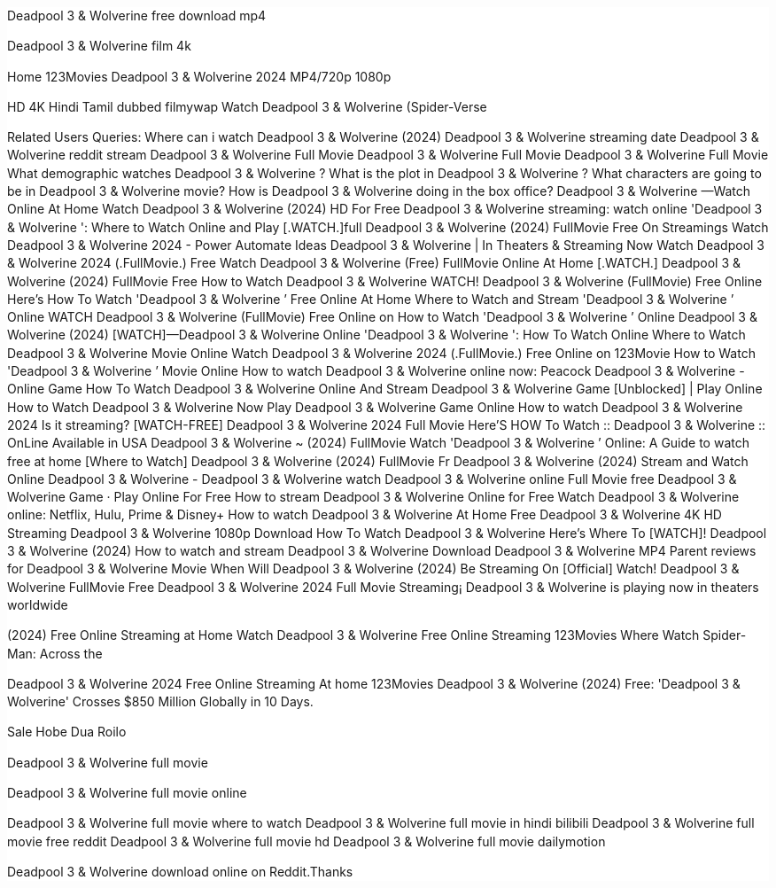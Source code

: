 Deadpool 3 & Wolverine free download mp4

Deadpool 3 & Wolverine film 4k

Home 123Movies Deadpool 3 & Wolverine 2024 MP4/720p 1080p

HD 4K Hindi Tamil dubbed filmywap Watch Deadpool 3 & Wolverine (Spider-Verse

Related Users Queries: Where can i watch Deadpool 3 & Wolverine (2024) Deadpool 3 & Wolverine streaming date Deadpool 3 & Wolverine reddit stream Deadpool 3 & Wolverine Full Movie Deadpool 3 & Wolverine Full Movie Deadpool 3 & Wolverine Full Movie What demographic watches Deadpool 3 & Wolverine ? What is the plot in Deadpool 3 & Wolverine ? What characters are going to be in Deadpool 3 & Wolverine movie? How is Deadpool 3 & Wolverine doing in the box office? Deadpool 3 & Wolverine —Watch Online At Home Watch Deadpool 3 & Wolverine (2024) HD For Free Deadpool 3 & Wolverine streaming: watch online 'Deadpool 3 & Wolverine ': Where to Watch Online and Play [.WATCH.]full Deadpool 3 & Wolverine (2024) FullMovie Free On Streamings Watch Deadpool 3 & Wolverine 2024 - Power Automate Ideas Deadpool 3 & Wolverine | In Theaters & Streaming Now Watch Deadpool 3 & Wolverine 2024 (.FullMovie.) Free Watch Deadpool 3 & Wolverine (Free) FullMovie Online At Home [.WATCH.] Deadpool 3 & Wolverine (2024) FullMovie Free How to Watch Deadpool 3 & Wolverine WATCH! Deadpool 3 & Wolverine (FullMovie) Free Online Here’s How To Watch 'Deadpool 3 & Wolverine ’ Free Online At Home Where to Watch and Stream 'Deadpool 3 & Wolverine ’ Online WATCH Deadpool 3 & Wolverine (FullMovie) Free Online on How to Watch 'Deadpool 3 & Wolverine ’ Online Deadpool 3 & Wolverine (2024) [WATCH]—Deadpool 3 & Wolverine Online 'Deadpool 3 & Wolverine ': How To Watch Online Where to Watch Deadpool 3 & Wolverine Movie Online Watch Deadpool 3 & Wolverine 2024 (.FullMovie.) Free Online on 123Movie How to Watch 'Deadpool 3 & Wolverine ’ Movie Online How to watch Deadpool 3 & Wolverine online now: Peacock Deadpool 3 & Wolverine - Online Game How To Watch Deadpool 3 & Wolverine Online And Stream Deadpool 3 & Wolverine Game [Unblocked] | Play Online How to Watch Deadpool 3 & Wolverine Now Play Deadpool 3 & Wolverine Game Online How to watch Deadpool 3 & Wolverine 2024 Is it streaming? [WATCH-FREE] Deadpool 3 & Wolverine 2024 Full Movie Here’S HOW To Watch :: Deadpool 3 & Wolverine :: OnLine Available in USA Deadpool 3 & Wolverine ~ (2024) FullMovie Watch 'Deadpool 3 & Wolverine ’ Online: A Guide to watch free at home [Where to Watch] Deadpool 3 & Wolverine (2024) FullMovie Fr Deadpool 3 & Wolverine (2024) Stream and Watch Online Deadpool 3 & Wolverine - Deadpool 3 & Wolverine watch Deadpool 3 & Wolverine online Full Movie free Deadpool 3 & Wolverine Game  · Play Online For Free How to stream Deadpool 3 & Wolverine Online for Free Watch Deadpool 3 & Wolverine online: Netflix, Hulu, Prime & Disney+ How to watch Deadpool 3 & Wolverine At Home Free Deadpool 3 & Wolverine 4K HD Streaming Deadpool 3 & Wolverine 1080p Download How To Watch Deadpool 3 & Wolverine Here’s Where To [WATCH]! Deadpool 3 & Wolverine (2024) How to watch and stream Deadpool 3 & Wolverine Download Deadpool 3 & Wolverine MP4 Parent reviews for Deadpool 3 & Wolverine Movie When Will Deadpool 3 & Wolverine (2024) Be Streaming On [Official] Watch! Deadpool 3 & Wolverine FullMovie Free Deadpool 3 & Wolverine 2024 Full Movie Streaming¡ Deadpool 3 & Wolverine is playing now in theaters worldwide

(2024) Free Online Streaming at Home Watch Deadpool 3 & Wolverine Free Online Streaming 123Movies Where Watch Spider-Man: Across the

Deadpool 3 & Wolverine 2024 Free Online Streaming At home 123Movies Deadpool 3 & Wolverine (2024) Free: 'Deadpool 3 & Wolverine' Crosses $850 Million Globally in 10 Days.

Sale Hobe Dua Roilo

Deadpool 3 & Wolverine full movie

Deadpool 3 & Wolverine full movie online

Deadpool 3 & Wolverine full movie where to watch Deadpool 3 & Wolverine full movie in hindi bilibili Deadpool 3 & Wolverine full movie free reddit Deadpool 3 & Wolverine full movie hd Deadpool 3 & Wolverine full movie dailymotion

Deadpool 3 & Wolverine download online on Reddit.Thanks
